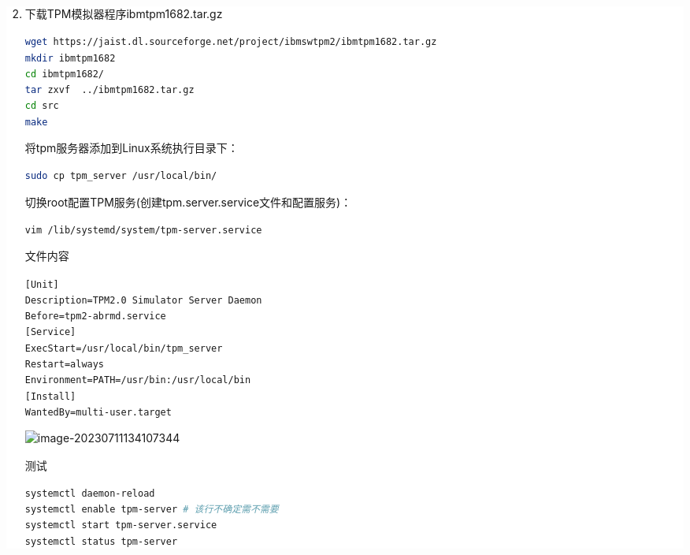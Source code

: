    ```bash
   ```

2. 下载TPM模拟器程序ibmtpm1682.tar.gz

   ```bash
   wget https://jaist.dl.sourceforge.net/project/ibmswtpm2/ibmtpm1682.tar.gz
   mkdir ibmtpm1682
   cd ibmtpm1682/
   tar zxvf  ../ibmtpm1682.tar.gz
   cd src
   make
   ```

   将tpm服务器添加到Linux系统执行目录下：

   ```bash
   sudo cp tpm_server /usr/local/bin/
   ```

   切换root配置TPM服务(创建tpm.server.service文件和配置服务)：

   ```bash
   vim /lib/systemd/system/tpm-server.service
   ```

   文件内容

   ```
   [Unit]
   Description=TPM2.0 Simulator Server Daemon
   Before=tpm2-abrmd.service
   [Service]
   ExecStart=/usr/local/bin/tpm_server
   Restart=always
   Environment=PATH=/usr/bin:/usr/local/bin
   [Install]
   WantedBy=multi-user.target
   ```

   ![image-20230711134107344](F:/AFLlearn/note/assets/image-20230711134107344.png)

   测试

   ```bash
   systemctl daemon-reload
   systemctl enable tpm-server # 该行不确定需不需要
   systemctl start tpm-server.service
   systemctl status tpm-server
   ```
